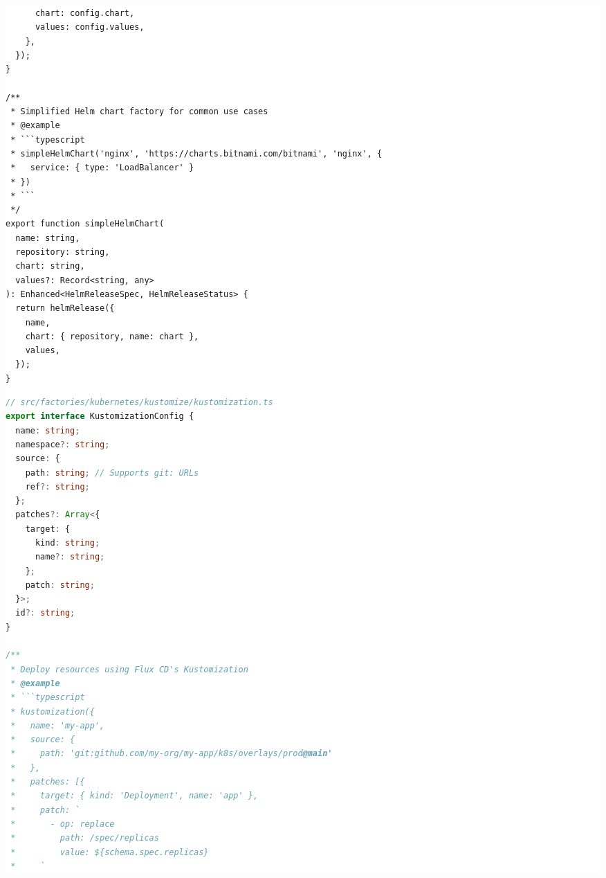 ```
      chart: config.chart,
      values: config.values,
    },
  });
}

/**
 * Simplified Helm chart factory for common use cases
 * @example
 * ```typescript
 * simpleHelmChart('nginx', 'https://charts.bitnami.com/bitnami', 'nginx', {
 *   service: { type: 'LoadBalancer' }
 * })
 * ```
 */
export function simpleHelmChart(
  name: string, 
  repository: string, 
  chart: string, 
  values?: Record<string, any>
): Enhanced<HelmReleaseSpec, HelmReleaseStatus> {
  return helmRelease({
    name,
    chart: { repository, name: chart },
    values,
  });
}
```

```typescript
// src/factories/kubernetes/kustomize/kustomization.ts
export interface KustomizationConfig {
  name: string;
  namespace?: string;
  source: {
    path: string; // Supports git: URLs
    ref?: string;
  };
  patches?: Array<{
    target: {
      kind: string;
      name?: string;
    };
    patch: string;
  }>;
  id?: string;
}

/**
 * Deploy resources using Flux CD's Kustomization
 * @example
 * ```typescript
 * kustomization({
 *   name: 'my-app',
 *   source: {
 *     path: 'git:github.com/my-org/my-app/k8s/overlays/prod@main'
 *   },
 *   patches: [{
 *     target: { kind: 'Deployment', name: 'app' },
 *     patch: `
 *       - op: replace
 *         path: /spec/replicas
 *         value: ${schema.spec.replicas}
 *     `
```
